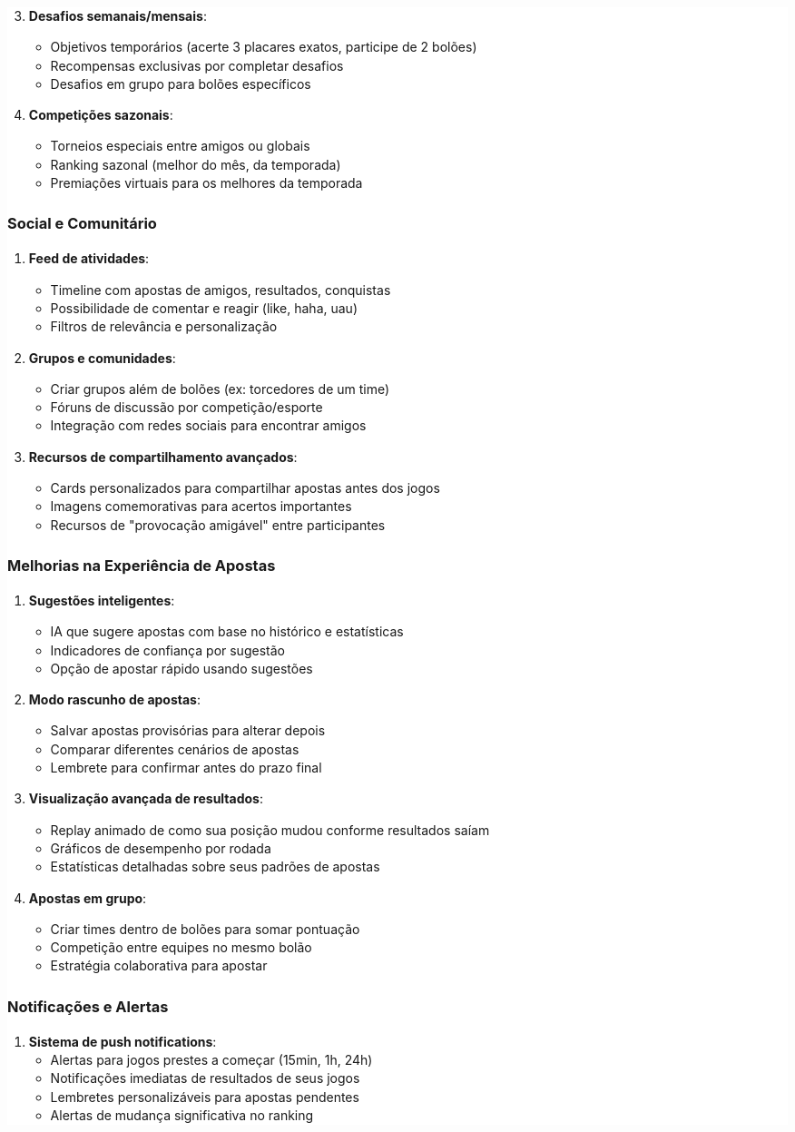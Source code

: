 3. **Desafios semanais/mensais**:
   - Objetivos temporários (acerte 3 placares exatos, participe de 2 bolões)
   - Recompensas exclusivas por completar desafios
   - Desafios em grupo para bolões específicos

4. **Competições sazonais**:
   - Torneios especiais entre amigos ou globais
   - Ranking sazonal (melhor do mês, da temporada)
   - Premiações virtuais para os melhores da temporada

### Social e Comunitário
1. **Feed de atividades**:
   - Timeline com apostas de amigos, resultados, conquistas
   - Possibilidade de comentar e reagir (like, haha, uau)
   - Filtros de relevância e personalização

2. **Grupos e comunidades**:
   - Criar grupos além de bolões (ex: torcedores de um time)
   - Fóruns de discussão por competição/esporte
   - Integração com redes sociais para encontrar amigos

3. **Recursos de compartilhamento avançados**:
   - Cards personalizados para compartilhar apostas antes dos jogos
   - Imagens comemorativas para acertos importantes
   - Recursos de "provocação amigável" entre participantes

### Melhorias na Experiência de Apostas
1. **Sugestões inteligentes**:
   - IA que sugere apostas com base no histórico e estatísticas
   - Indicadores de confiança por sugestão
   - Opção de apostar rápido usando sugestões

2. **Modo rascunho de apostas**:
   - Salvar apostas provisórias para alterar depois
   - Comparar diferentes cenários de apostas
   - Lembrete para confirmar antes do prazo final

3. **Visualização avançada de resultados**:
   - Replay animado de como sua posição mudou conforme resultados saíam
   - Gráficos de desempenho por rodada
   - Estatísticas detalhadas sobre seus padrões de apostas

4. **Apostas em grupo**:
   - Criar times dentro de bolões para somar pontuação
   - Competição entre equipes no mesmo bolão
   - Estratégia colaborativa para apostar

### Notificações e Alertas
1. **Sistema de push notifications**:
   - Alertas para jogos prestes a começar (15min, 1h, 24h)
   - Notificações imediatas de resultados de seus jogos
   - Lembretes personalizáveis para apostas pendentes
   - Alertas de mudança significativa no ranking
